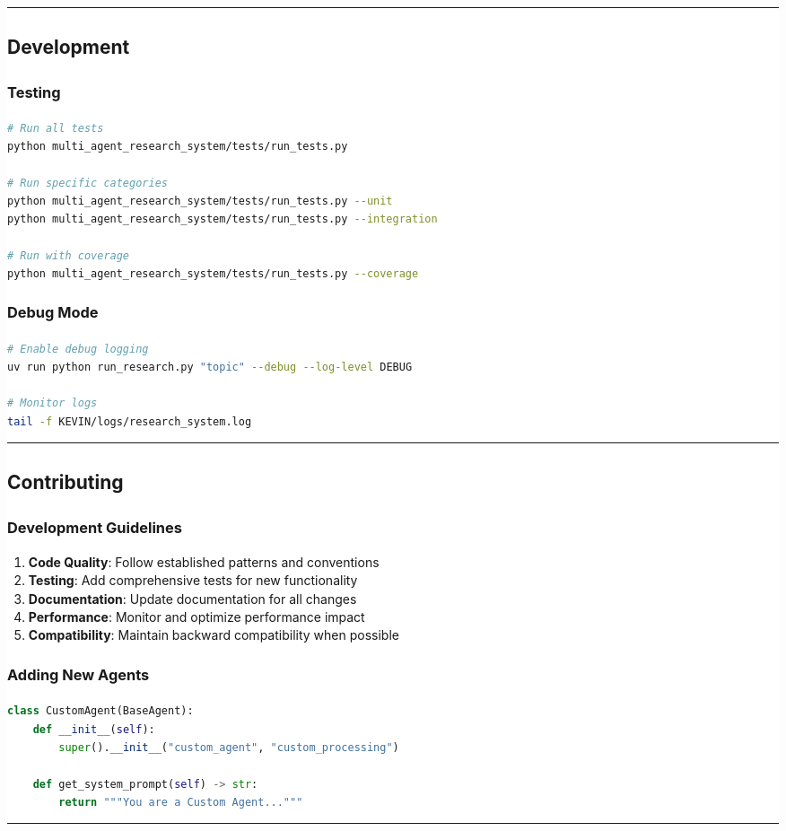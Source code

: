 ```python
```

---

## Development

### Testing
```bash
# Run all tests
python multi_agent_research_system/tests/run_tests.py

# Run specific categories
python multi_agent_research_system/tests/run_tests.py --unit
python multi_agent_research_system/tests/run_tests.py --integration

# Run with coverage
python multi_agent_research_system/tests/run_tests.py --coverage
```

### Debug Mode
```bash
# Enable debug logging
uv run python run_research.py "topic" --debug --log-level DEBUG

# Monitor logs
tail -f KEVIN/logs/research_system.log
```

---

## Contributing

### Development Guidelines
1. **Code Quality**: Follow established patterns and conventions
2. **Testing**: Add comprehensive tests for new functionality
3. **Documentation**: Update documentation for all changes
4. **Performance**: Monitor and optimize performance impact
5. **Compatibility**: Maintain backward compatibility when possible

### Adding New Agents
```python
class CustomAgent(BaseAgent):
    def __init__(self):
        super().__init__("custom_agent", "custom_processing")

    def get_system_prompt(self) -> str:
        return """You are a Custom Agent..."""
```

---
